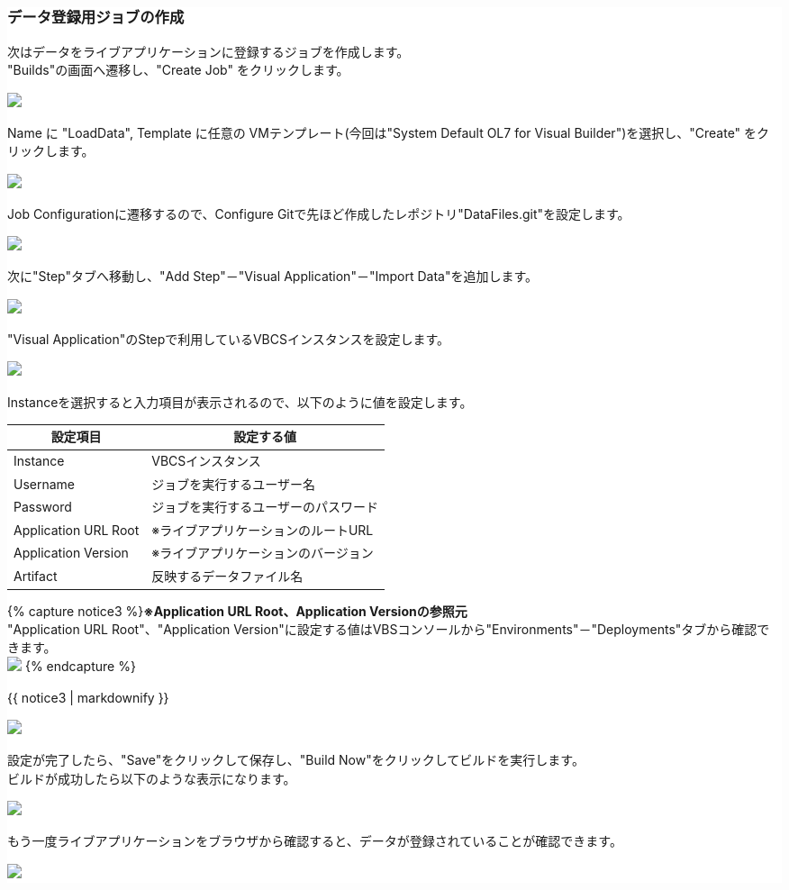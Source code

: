 ### データ登録用ジョブの作成

次はデータをライブアプリケーションに登録するジョブを作成します。   
"Builds"の画面へ遷移し、"Create Job" をクリックします。

![](7_008.png)

Name に "LoadData", Template に任意の VMテンプレート(今回は"System Default OL7 for Visual Builder")を選択し、"Create" をクリックします。

![](7_009.png)

Job Configurationに遷移するので、Configure Gitで先ほど作成したレポジトリ"DataFiles.git"を設定します。

![](7_010.png)

次に"Step"タブへ移動し、"Add Step"－"Visual Application"－"Import Data"を追加します。

![](7_011.png)

"Visual Application"のStepで利用しているVBCSインスタンスを設定します。

![](7_012.png)

Instanceを選択すると入力項目が表示されるので、以下のように値を設定します。   

設定項目|設定する値
-|-
Instance|VBCSインスタンス
Username|ジョブを実行するユーザー名
Password|ジョブを実行するユーザーのパスワード
Application URL Root|※ライブアプリケーションのルートURL
Application Version|※ライブアプリケーションのバージョン
Artifact|反映するデータファイル名

{% capture notice3 %}**※Application URL Root、Application Versionの参照元**  
"Application URL Root"、"Application Version"に設定する値はVBSコンソールから"Environments"－"Deployments"タブから確認できます。   
![](7_014.png)
{% endcapture %}
<div class="notice--info">
  {{ notice3 | markdownify }}
</div>

![](7_013.png)

設定が完了したら、"Save"をクリックして保存し、"Build Now"をクリックしてビルドを実行します。   
ビルドが成功したら以下のような表示になります。

![](7_015.png)

もう一度ライブアプリケーションをブラウザから確認すると、データが登録されていることが確認できます。

![](7_016.png)
